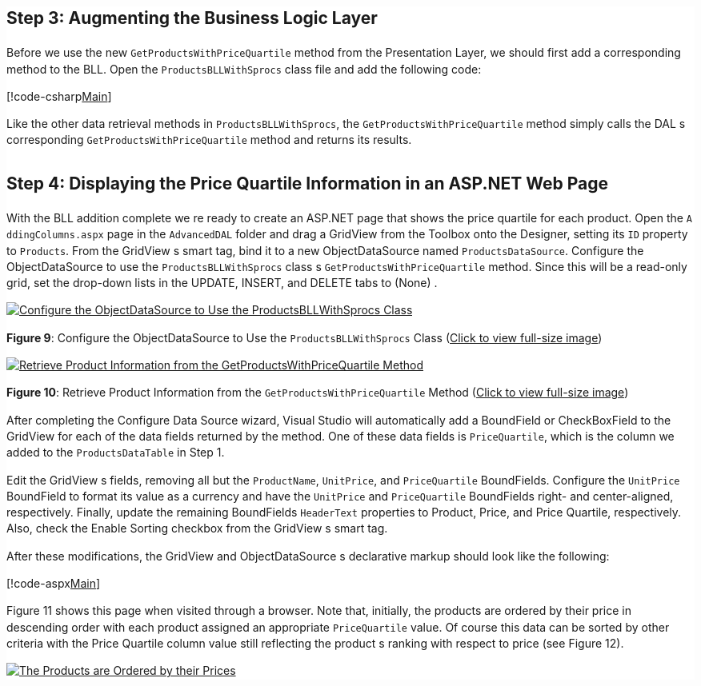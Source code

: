 ## Step 3: Augmenting the Business Logic Layer

Before we use the new `GetProductsWithPriceQuartile` method from the Presentation Layer, we should first add a corresponding method to the BLL. Open the `ProductsBLLWithSprocs` class file and add the following code:

[!code-csharp[Main](adding-additional-datatable-columns-cs/samples/sample2.cs)]

Like the other data retrieval methods in `ProductsBLLWithSprocs`, the `GetProductsWithPriceQuartile` method simply calls the DAL s corresponding `GetProductsWithPriceQuartile` method and returns its results.

## Step 4: Displaying the Price Quartile Information in an ASP.NET Web Page

With the BLL addition complete we re ready to create an ASP.NET page that shows the price quartile for each product. Open the `AddingColumns.aspx` page in the `AdvancedDAL` folder and drag a GridView from the Toolbox onto the Designer, setting its `ID` property to `Products`. From the GridView s smart tag, bind it to a new ObjectDataSource named `ProductsDataSource`. Configure the ObjectDataSource to use the `ProductsBLLWithSprocs` class s `GetProductsWithPriceQuartile` method. Since this will be a read-only grid, set the drop-down lists in the UPDATE, INSERT, and DELETE tabs to (None) .

[![Configure the ObjectDataSource to Use the ProductsBLLWithSprocs Class](adding-additional-datatable-columns-cs/_static/image24.png)](adding-additional-datatable-columns-cs/_static/image23.png)

**Figure 9**: Configure the ObjectDataSource to Use the `ProductsBLLWithSprocs` Class ([Click to view full-size image](adding-additional-datatable-columns-cs/_static/image25.png))

[![Retrieve Product Information from the GetProductsWithPriceQuartile Method](adding-additional-datatable-columns-cs/_static/image27.png)](adding-additional-datatable-columns-cs/_static/image26.png)

**Figure 10**: Retrieve Product Information from the `GetProductsWithPriceQuartile` Method ([Click to view full-size image](adding-additional-datatable-columns-cs/_static/image28.png))

After completing the Configure Data Source wizard, Visual Studio will automatically add a BoundField or CheckBoxField to the GridView for each of the data fields returned by the method. One of these data fields is `PriceQuartile`, which is the column we added to the `ProductsDataTable` in Step 1.

Edit the GridView s fields, removing all but the `ProductName`, `UnitPrice`, and `PriceQuartile` BoundFields. Configure the `UnitPrice` BoundField to format its value as a currency and have the `UnitPrice` and `PriceQuartile` BoundFields right- and center-aligned, respectively. Finally, update the remaining BoundFields `HeaderText` properties to Product, Price, and Price Quartile, respectively. Also, check the Enable Sorting checkbox from the GridView s smart tag.

After these modifications, the GridView and ObjectDataSource s declarative markup should look like the following:

[!code-aspx[Main](adding-additional-datatable-columns-cs/samples/sample3.aspx)]

Figure 11 shows this page when visited through a browser. Note that, initially, the products are ordered by their price in descending order with each product assigned an appropriate `PriceQuartile` value. Of course this data can be sorted by other criteria with the Price Quartile column value still reflecting the product s ranking with respect to price (see Figure 12).

[![The Products are Ordered by their Prices](adding-additional-datatable-columns-cs/_static/image30.png)](adding-additional-datatable-columns-cs/_static/image29.png)
